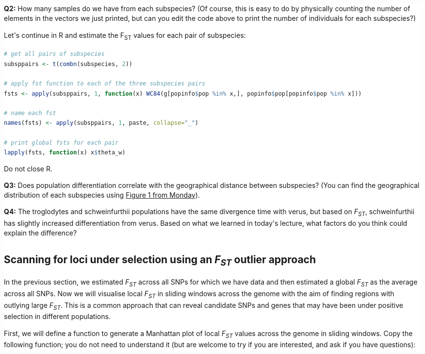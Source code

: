 **Q2:** How many samples do we have from each subspecies? (Of course, this is easy to do by physically counting the number of elements in the vectors we just printed, but can you edit the code above to print the number of individuals for each subspecies?)


Let's continue in R and estimate the F<sub>ST</sub> values for each pair of subspecies:


``` r
# get all pairs of subspecies
subsppairs <- t(combn(subspecies, 2))

# apply fst function to each of the three subspecies pairs
fsts <- apply(subsppairs, 1, function(x) WC84(g[popinfo$pop %in% x,], popinfo$pop[popinfo$pop %in% x]))

# name each fst 
names(fsts) <- apply(subsppairs, 1, paste, collapse="_")

# print global fsts for each pair
lapply(fsts, function(x) x$theta_w)

```

Do not close R.




**Q3:** Does population differentiation correlate with the geographical
distance between subspecies? (You can find the geographical distribution of each subspecies using [Figure 1 from Monday](https://github.com/populationgenetics/exercises/blob/master/Population_structure/ExerciseStructure_2023.md#inferring-chimpanzee-population-structure-and-admixture-using-exome-data)).



**Q4:** The troglodytes and schweinfurthii populations have the same
divergence time with verus, but based on *F<sub>ST</sub>*, schweinfurthii has slightly increased differentiation from verus. Based on what we learned in today's lecture, what factors do you think could explain the difference?




## Scanning for loci under selection using an *F<sub>ST</sub>* outlier approach

In the previous section, we estimated *F<sub>ST</sub>* across all SNPs for which we have data and then estimated
a global *F<sub>ST</sub>* as the average across all SNPs. Now we will visualise local *F<sub>ST</sub>* in sliding windows across
the genome with the aim of finding regions with outlying large *F<sub>ST</sub>*.  This is a common approach that can reveal 
candidate SNPs and genes that may have been under positive selection in different populations.

First, we will define a function to generate a Manhattan plot of local *F<sub>ST</sub>* values across the genome in sliding windows.
Copy the following function; you do not need to understand it (but are welcome to try if you are interested, and ask if you have questions):
